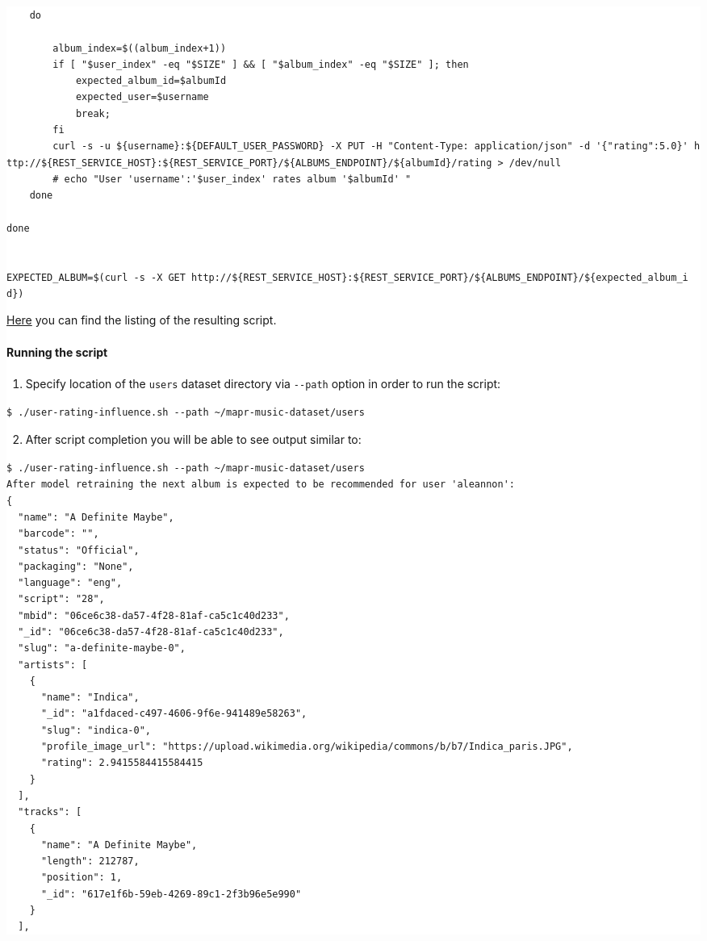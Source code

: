 ```
    do

        album_index=$((album_index+1))
        if [ "$user_index" -eq "$SIZE" ] && [ "$album_index" -eq "$SIZE" ]; then
            expected_album_id=$albumId
            expected_user=$username
            break;
        fi
        curl -s -u ${username}:${DEFAULT_USER_PASSWORD} -X PUT -H "Content-Type: application/json" -d '{"rating":5.0}' http://${REST_SERVICE_HOST}:${REST_SERVICE_PORT}/${ALBUMS_ENDPOINT}/${albumId}/rating > /dev/null
        # echo "User 'username':'$user_index' rates album '$albumId' "
    done

done


EXPECTED_ALBUM=$(curl -s -X GET http://${REST_SERVICE_HOST}:${REST_SERVICE_PORT}/${ALBUMS_ENDPOINT}/${expected_album_id})
```

[Here](https://github.com/mapr-demos/mapr-music/blob/devel/bin/user-rating-influence.sh) you can find the listing of 
the resulting script.

#### Running the script

1. Specify location of the `users` dataset directory via `--path` option in order to run the script:
```
$ ./user-rating-influence.sh --path ~/mapr-music-dataset/users
```

2. After script completion you will be able to see output similar to:
```
$ ./user-rating-influence.sh --path ~/mapr-music-dataset/users
After model retraining the next album is expected to be recommended for user 'aleannon':
{
  "name": "A Definite Maybe",
  "barcode": "",
  "status": "Official",
  "packaging": "None",
  "language": "eng",
  "script": "28",
  "mbid": "06ce6c38-da57-4f28-81af-ca5c1c40d233",
  "_id": "06ce6c38-da57-4f28-81af-ca5c1c40d233",
  "slug": "a-definite-maybe-0",
  "artists": [
    {
      "name": "Indica",
      "_id": "a1fdaced-c497-4606-9f6e-941489e58263",
      "slug": "indica-0",
      "profile_image_url": "https://upload.wikimedia.org/wikipedia/commons/b/b7/Indica_paris.JPG",
      "rating": 2.9415584415584415
    }
  ],
  "tracks": [
    {
      "name": "A Definite Maybe",
      "length": 212787,
      "position": 1,
      "_id": "617e1f6b-59eb-4269-89c1-2f3b96e5e990"
    }
  ],
```